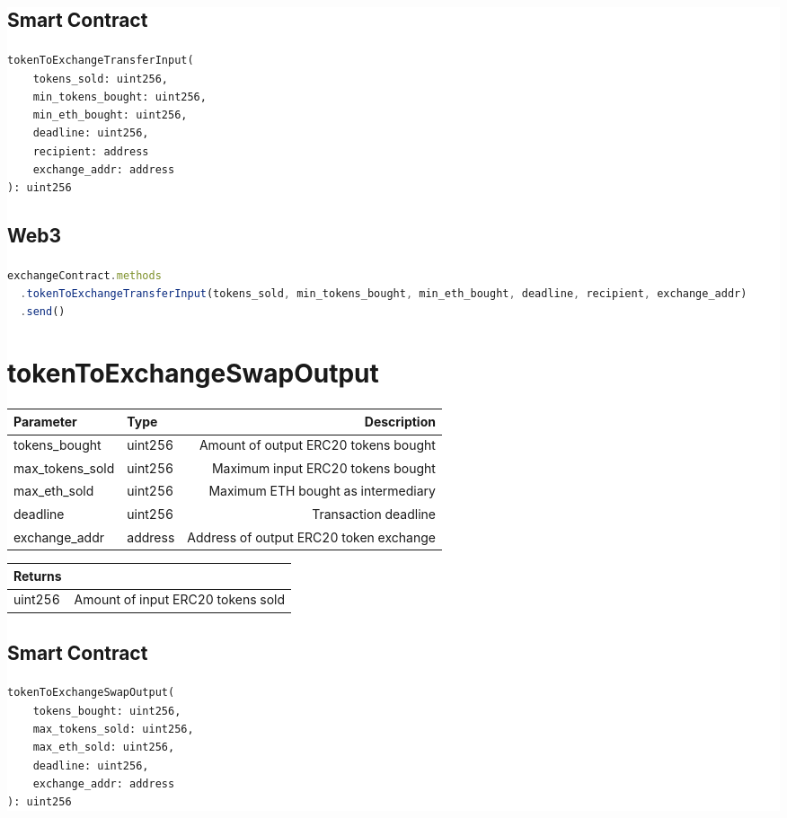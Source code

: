 ## Smart Contract

```python
tokenToExchangeTransferInput(
    tokens_sold: uint256,
    min_tokens_bought: uint256,
    min_eth_bought: uint256,
    deadline: uint256,
    recipient: address
    exchange_addr: address
): uint256
```

## Web3

```javascript
exchangeContract.methods
  .tokenToExchangeTransferInput(tokens_sold, min_tokens_bought, min_eth_bought, deadline, recipient, exchange_addr)
  .send()
```

# tokenToExchangeSwapOutput

| Parameter       | Type    |                            Description |
| :-------------- | :------ | -------------------------------------: |
| tokens_bought   | uint256 |   Amount of output ERC20 tokens bought |
| max_tokens_sold | uint256 |      Maximum input ERC20 tokens bought |
| max_eth_sold    | uint256 |     Maximum ETH bought as intermediary |
| deadline        | uint256 |                   Transaction deadline |
| exchange_addr   | address | Address of output ERC20 token exchange |

| Returns |                                   |
| :------ | --------------------------------: |
| uint256 | Amount of input ERC20 tokens sold |

## Smart Contract

```python
tokenToExchangeSwapOutput(
    tokens_bought: uint256,
    max_tokens_sold: uint256,
    max_eth_sold: uint256,
    deadline: uint256,
    exchange_addr: address
): uint256
```
